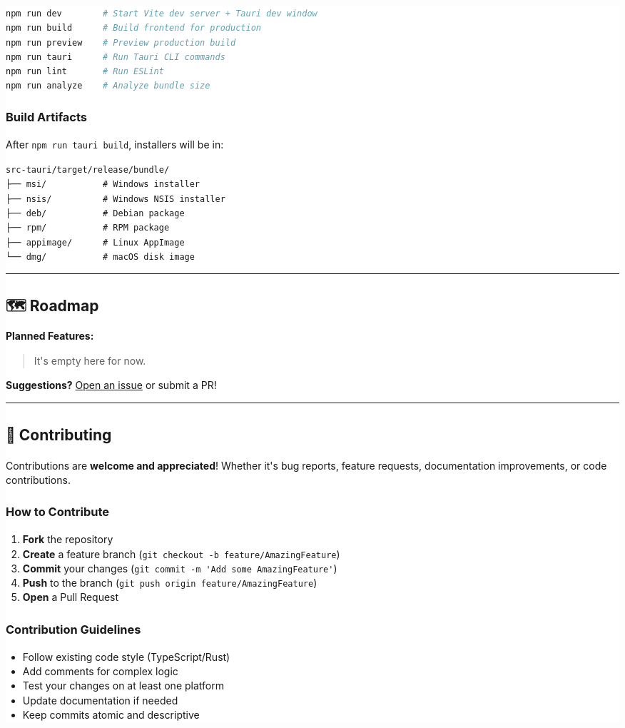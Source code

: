 ```bash
npm run dev        # Start Vite dev server + Tauri dev window
npm run build      # Build frontend for production
npm run preview    # Preview production build
npm run tauri      # Run Tauri CLI commands
npm run lint       # Run ESLint
npm run analyze    # Analyze bundle size
```

### Build Artifacts

After `npm run tauri build`, installers will be in:

```
src-tauri/target/release/bundle/
├── msi/           # Windows installer
├── nsis/          # Windows NSIS installer
├── deb/           # Debian package
├── rpm/           # RPM package
├── appimage/      # Linux AppImage
└── dmg/           # macOS disk image
```

---

## 🗺️ Roadmap

**Planned Features:**
> It's empty here for now.

**Suggestions?** [Open an issue](https://github.com/MuXolotl/MuXolotl-Converter/issues) or submit a PR!

---

## 🤝 Contributing

Contributions are **welcome and appreciated**! Whether it's bug reports, feature requests, documentation improvements, or code contributions.

### How to Contribute

1. **Fork** the repository
2. **Create** a feature branch (`git checkout -b feature/AmazingFeature`)
3. **Commit** your changes (`git commit -m 'Add some AmazingFeature'`)
4. **Push** to the branch (`git push origin feature/AmazingFeature`)
5. **Open** a Pull Request

### Contribution Guidelines

- Follow existing code style (TypeScript/Rust)
- Add comments for complex logic
- Test your changes on at least one platform
- Update documentation if needed
- Keep commits atomic and descriptive
